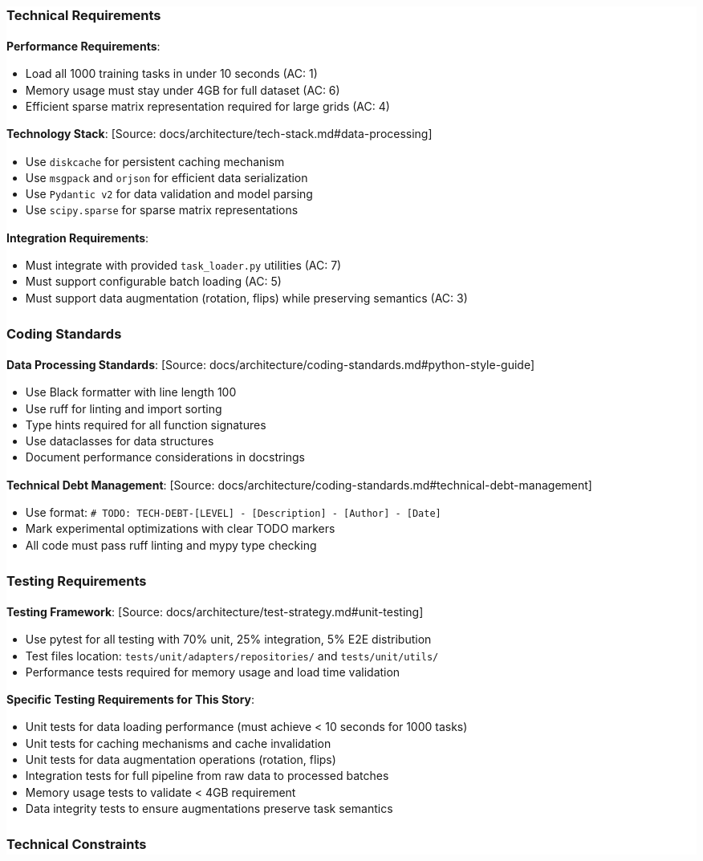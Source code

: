 ### Technical Requirements

**Performance Requirements**:

- Load all 1000 training tasks in under 10 seconds (AC: 1)
- Memory usage must stay under 4GB for full dataset (AC: 6)
- Efficient sparse matrix representation required for large grids (AC: 4)

**Technology Stack**: [Source: docs/architecture/tech-stack.md#data-processing]

- Use `diskcache` for persistent caching mechanism
- Use `msgpack` and `orjson` for efficient data serialization
- Use `Pydantic v2` for data validation and model parsing
- Use `scipy.sparse` for sparse matrix representations

**Integration Requirements**:

- Must integrate with provided `task_loader.py` utilities (AC: 7)
- Must support configurable batch loading (AC: 5)
- Must support data augmentation (rotation, flips) while preserving semantics (AC: 3)

### Coding Standards

**Data Processing Standards**: [Source: docs/architecture/coding-standards.md#python-style-guide]

- Use Black formatter with line length 100
- Use ruff for linting and import sorting
- Type hints required for all function signatures
- Use dataclasses for data structures
- Document performance considerations in docstrings

**Technical Debt Management**: [Source: docs/architecture/coding-standards.md#technical-debt-management]

- Use format: `# TODO: TECH-DEBT-[LEVEL] - [Description] - [Author] - [Date]`
- Mark experimental optimizations with clear TODO markers
- All code must pass ruff linting and mypy type checking

### Testing Requirements

**Testing Framework**: [Source: docs/architecture/test-strategy.md#unit-testing]

- Use pytest for all testing with 70% unit, 25% integration, 5% E2E distribution
- Test files location: `tests/unit/adapters/repositories/` and `tests/unit/utils/`
- Performance tests required for memory usage and load time validation

**Specific Testing Requirements for This Story**:

- Unit tests for data loading performance (must achieve < 10 seconds for 1000 tasks)
- Unit tests for caching mechanisms and cache invalidation
- Unit tests for data augmentation operations (rotation, flips)
- Integration tests for full pipeline from raw data to processed batches
- Memory usage tests to validate < 4GB requirement
- Data integrity tests to ensure augmentations preserve task semantics

### Technical Constraints
